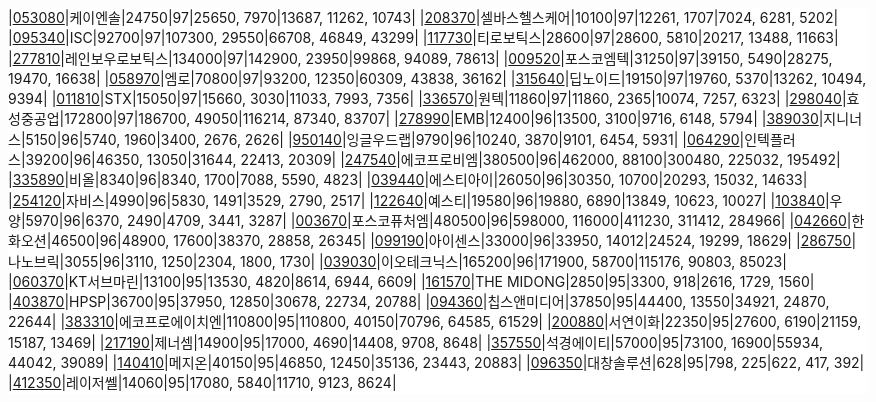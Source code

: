 |[053080](https://finance.daum.net/quotes/A053080)|케이엔솔|24750|97|25650, 7970|13687, 11262, 10743|
|[208370](https://finance.daum.net/quotes/A208370)|셀바스헬스케어|10100|97|12261, 1707|7024, 6281, 5202|
|[095340](https://finance.daum.net/quotes/A095340)|ISC|92700|97|107300, 29550|66708, 46849, 43299|
|[117730](https://finance.daum.net/quotes/A117730)|티로보틱스|28600|97|28600, 5810|20217, 13488, 11663|
|[277810](https://finance.daum.net/quotes/A277810)|레인보우로보틱스|134000|97|142900, 23950|99868, 94089, 78613|
|[009520](https://finance.daum.net/quotes/A009520)|포스코엠텍|31250|97|39150, 5490|28275, 19470, 16638|
|[058970](https://finance.daum.net/quotes/A058970)|엠로|70800|97|93200, 12350|60309, 43838, 36162|
|[315640](https://finance.daum.net/quotes/A315640)|딥노이드|19150|97|19760, 5370|13262, 10494, 9394|
|[011810](https://finance.daum.net/quotes/A011810)|STX|15050|97|15660, 3030|11033, 7993, 7356|
|[336570](https://finance.daum.net/quotes/A336570)|원텍|11860|97|11860, 2365|10074, 7257, 6323|
|[298040](https://finance.daum.net/quotes/A298040)|효성중공업|172800|97|186700, 49050|116214, 87340, 83707|
|[278990](https://finance.daum.net/quotes/A278990)|EMB|12400|96|13500, 3100|9716, 6148, 5794|
|[389030](https://finance.daum.net/quotes/A389030)|지니너스|5150|96|5740, 1960|3400, 2676, 2626|
|[950140](https://finance.daum.net/quotes/A950140)|잉글우드랩|9790|96|10240, 3870|9101, 6454, 5931|
|[064290](https://finance.daum.net/quotes/A064290)|인텍플러스|39200|96|46350, 13050|31644, 22413, 20309|
|[247540](https://finance.daum.net/quotes/A247540)|에코프로비엠|380500|96|462000, 88100|300480, 225032, 195492|
|[335890](https://finance.daum.net/quotes/A335890)|비올|8340|96|8340, 1700|7088, 5590, 4823|
|[039440](https://finance.daum.net/quotes/A039440)|에스티아이|26050|96|30350, 10700|20293, 15032, 14633|
|[254120](https://finance.daum.net/quotes/A254120)|자비스|4990|96|5830, 1491|3529, 2790, 2517|
|[122640](https://finance.daum.net/quotes/A122640)|예스티|19580|96|19880, 6890|13849, 10623, 10027|
|[103840](https://finance.daum.net/quotes/A103840)|우양|5970|96|6370, 2490|4709, 3441, 3287|
|[003670](https://finance.daum.net/quotes/A003670)|포스코퓨처엠|480500|96|598000, 116000|411230, 311412, 284966|
|[042660](https://finance.daum.net/quotes/A042660)|한화오션|46500|96|48900, 17600|38370, 28858, 26345|
|[099190](https://finance.daum.net/quotes/A099190)|아이센스|33000|96|33950, 14012|24524, 19299, 18629|
|[286750](https://finance.daum.net/quotes/A286750)|나노브릭|3055|96|3110, 1250|2304, 1800, 1730|
|[039030](https://finance.daum.net/quotes/A039030)|이오테크닉스|165200|96|171900, 58700|115176, 90803, 85023|
|[060370](https://finance.daum.net/quotes/A060370)|KT서브마린|13100|95|13530, 4820|8614, 6944, 6609|
|[161570](https://finance.daum.net/quotes/A161570)|THE MIDONG|2850|95|3300, 918|2616, 1729, 1560|
|[403870](https://finance.daum.net/quotes/A403870)|HPSP|36700|95|37950, 12850|30678, 22734, 20788|
|[094360](https://finance.daum.net/quotes/A094360)|칩스앤미디어|37850|95|44400, 13550|34921, 24870, 22644|
|[383310](https://finance.daum.net/quotes/A383310)|에코프로에이치엔|110800|95|110800, 40150|70796, 64585, 61529|
|[200880](https://finance.daum.net/quotes/A200880)|서연이화|22350|95|27600, 6190|21159, 15187, 13469|
|[217190](https://finance.daum.net/quotes/A217190)|제너셈|14900|95|17000, 4690|14408, 9708, 8648|
|[357550](https://finance.daum.net/quotes/A357550)|석경에이티|57000|95|73100, 16900|55934, 44042, 39089|
|[140410](https://finance.daum.net/quotes/A140410)|메지온|40150|95|46850, 12450|35136, 23443, 20883|
|[096350](https://finance.daum.net/quotes/A096350)|대창솔루션|628|95|798, 225|622, 417, 392|
|[412350](https://finance.daum.net/quotes/A412350)|레이저쎌|14060|95|17080, 5840|11710, 9123, 8624|